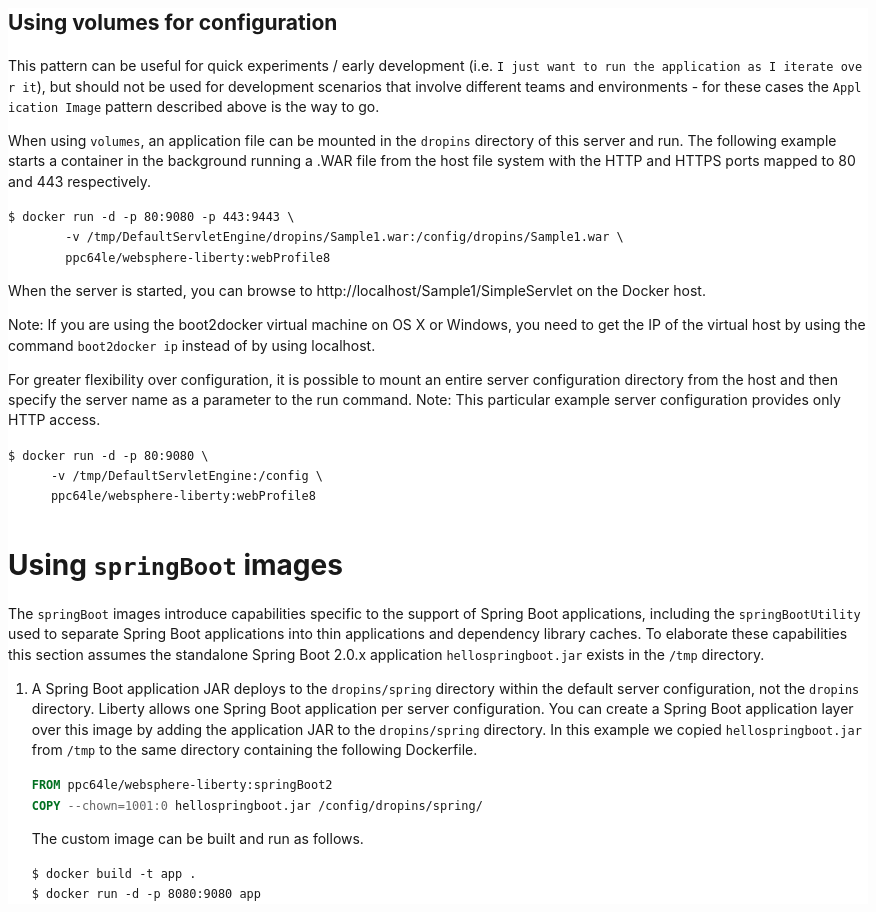 ## Using volumes for configuration

This pattern can be useful for quick experiments / early development (i.e. `I just want to run the application as I iterate over it`), but should not be used for development scenarios that involve different teams and environments - for these cases the `Application Image` pattern described above is the way to go.

When using `volumes`, an application file can be mounted in the `dropins` directory of this server and run. The following example starts a container in the background running a .WAR file from the host file system with the HTTP and HTTPS ports mapped to 80 and 443 respectively.

```console
$ docker run -d -p 80:9080 -p 443:9443 \
	    -v /tmp/DefaultServletEngine/dropins/Sample1.war:/config/dropins/Sample1.war \
	    ppc64le/websphere-liberty:webProfile8
```

When the server is started, you can browse to http://localhost/Sample1/SimpleServlet on the Docker host.

Note: If you are using the boot2docker virtual machine on OS X or Windows, you need to get the IP of the virtual host by using the command `boot2docker ip` instead of by using localhost.

For greater flexibility over configuration, it is possible to mount an entire server configuration directory from the host and then specify the server name as a parameter to the run command. Note: This particular example server configuration provides only HTTP access.

```console
$ docker run -d -p 80:9080 \
      -v /tmp/DefaultServletEngine:/config \
      ppc64le/websphere-liberty:webProfile8
```

# Using `springBoot` images

The `springBoot` images introduce capabilities specific to the support of Spring Boot applications, including the `springBootUtility` used to separate Spring Boot applications into thin applications and dependency library caches. To elaborate these capabilities this section assumes the standalone Spring Boot 2.0.x application `hellospringboot.jar` exists in the `/tmp` directory.

1.	A Spring Boot application JAR deploys to the `dropins/spring` directory within the default server configuration, not the `dropins` directory. Liberty allows one Spring Boot application per server configuration. You can create a Spring Boot application layer over this image by adding the application JAR to the `dropins/spring` directory. In this example we copied `hellospringboot.jar` from `/tmp` to the same directory containing the following Dockerfile.

	```dockerfile
	FROM ppc64le/websphere-liberty:springBoot2
	COPY --chown=1001:0 hellospringboot.jar /config/dropins/spring/
	```

	The custom image can be built and run as follows.

	```console
	$ docker build -t app .
	$ docker run -d -p 8080:9080 app
	```
